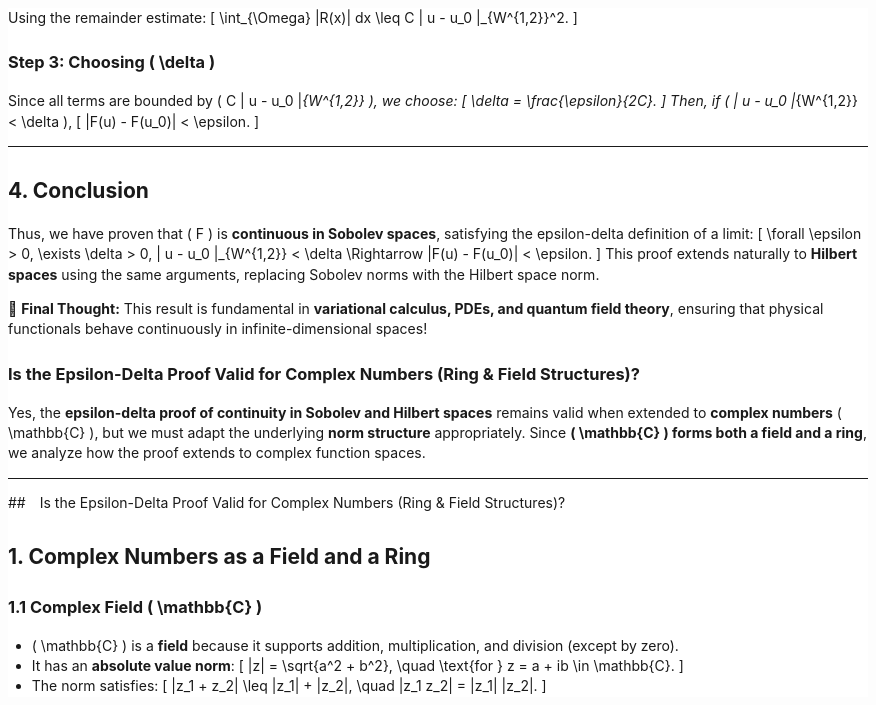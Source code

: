 Using the remainder estimate:
\[
\int_{\Omega} |R(x)| dx \leq C \| u - u_0 \|_{W^{1,2}}^2.
\]

### **Step 3: Choosing \( \delta \)**
Since all terms are bounded by \( C \| u - u_0 \|_{W^{1,2}} \), we choose:
\[
\delta = \frac{\epsilon}{2C}.
\]
Then, if \( \| u - u_0 \|_{W^{1,2}} < \delta \),
\[
|F(u) - F(u_0)| < \epsilon.
\]

---

## **4. Conclusion**
Thus, we have proven that \( F \) is **continuous in Sobolev spaces**, satisfying the epsilon-delta definition of a limit:
\[
\forall \epsilon > 0, \exists \delta > 0, \| u - u_0 \|_{W^{1,2}} < \delta \Rightarrow |F(u) - F(u_0)| < \epsilon.
\]
This proof extends naturally to **Hilbert spaces** using the same arguments, replacing Sobolev norms with the Hilbert space norm.

🚀 **Final Thought:** This result is fundamental in **variational calculus, PDEs, and quantum field theory**, ensuring that physical functionals behave continuously in infinite-dimensional spaces!

### **Is the Epsilon-Delta Proof Valid for Complex Numbers (Ring & Field Structures)?**

Yes, the **epsilon-delta proof of continuity in Sobolev and Hilbert spaces** remains valid when extended to **complex numbers** \( \mathbb{C} \), but we must adapt the underlying **norm structure** appropriately. Since **\( \mathbb{C} \) forms both a field and a ring**, we analyze how the proof extends to complex function spaces.

---
##　Is the Epsilon-Delta Proof Valid for Complex Numbers (Ring & Field Structures)?

## **1. Complex Numbers as a Field and a Ring**
### **1.1 Complex Field \( \mathbb{C} \)**
- \( \mathbb{C} \) is a **field** because it supports addition, multiplication, and division (except by zero).
- It has an **absolute value norm**:
  \[
  |z| = \sqrt{a^2 + b^2}, \quad \text{for } z = a + ib \in \mathbb{C}.
  \]
- The norm satisfies:
  \[
  |z_1 + z_2| \leq |z_1| + |z_2|, \quad |z_1 z_2| = |z_1| |z_2|.
  \]
